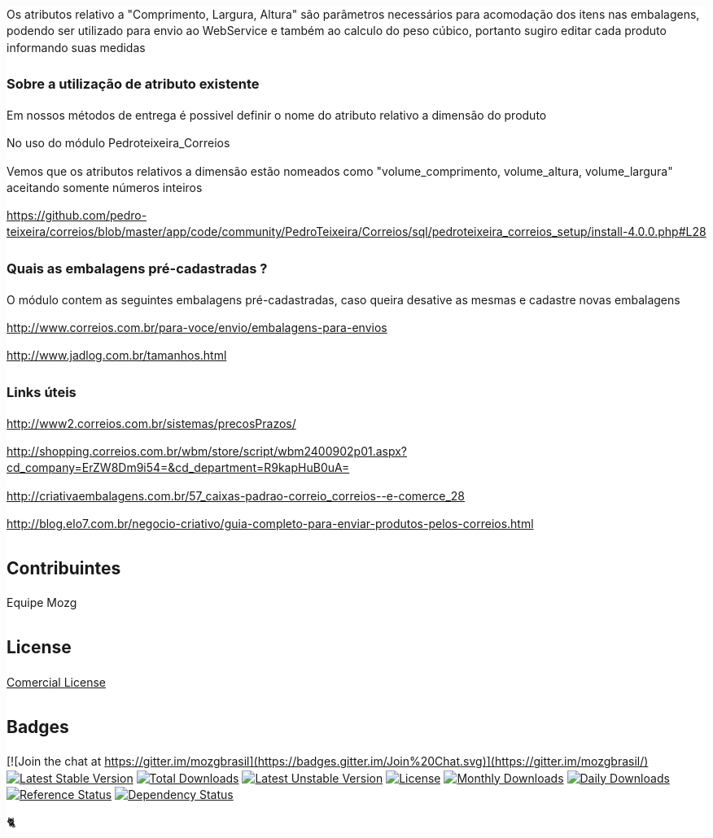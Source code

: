 Os atributos relativo a "Comprimento, Largura, Altura" são parâmetros necessários para acomodação dos itens nas embalagens, podendo ser utilizado para envio ao WebService e também ao calculo do peso cúbico, portanto sugiro editar cada produto informando suas medidas

### Sobre a utilização de atributo existente

Em nossos métodos de entrega é possivel definir o nome do atributo relativo a dimensão do produto

No uso do módulo Pedroteixeira_Correios

Vemos que os atributos relativos a dimensão estão nomeados como "volume_comprimento, volume_altura, volume_largura" aceitando somente números inteiros

https://github.com/pedro-teixeira/correios/blob/master/app/code/community/PedroTeixeira/Correios/sql/pedroteixeira_correios_setup/install-4.0.0.php#L28

### Quais as embalagens pré-cadastradas ?

O módulo contem as seguintes embalagens pré-cadastradas, caso queira desative as mesmas e cadastre novas embalagens

http://www.correios.com.br/para-voce/envio/embalagens-para-envios

http://www.jadlog.com.br/tamanhos.html

### Links úteis

http://www2.correios.com.br/sistemas/precosPrazos/

http://shopping.correios.com.br/wbm/store/script/wbm2400902p01.aspx?cd_company=ErZW8Dm9i54=&cd_department=R9kapHuB0uA=

http://criativaembalagens.com.br/57_caixas-padrao-correio_correios--e-comerce_28

http://blog.elo7.com.br/negocio-criativo/guia-completo-para-enviar-produtos-pelos-correios.html

## Contribuintes

Equipe Mozg

## License

[Comercial License](LICENSE.txt)

## Badges

[![Join the chat at https://gitter.im/mozgbrasil](https://badges.gitter.im/Join%20Chat.svg)](https://gitter.im/mozgbrasil/)
[![Latest Stable Version](https://poser.pugx.org/mozgbrasil/magento-boxpacker-php_54/v/stable)](https://packagist.org/packages/mozgbrasil/magento-boxpacker-php_54)
[![Total Downloads](https://poser.pugx.org/mozgbrasil/magento-boxpacker-php_54/downloads)](https://packagist.org/packages/mozgbrasil/magento-boxpacker-php_54)
[![Latest Unstable Version](https://poser.pugx.org/mozgbrasil/magento-boxpacker-php_54/v/unstable)](https://packagist.org/packages/mozgbrasil/magento-boxpacker-php_54)
[![License](https://poser.pugx.org/mozgbrasil/magento-boxpacker-php_54/license)](https://packagist.org/packages/mozgbrasil/magento-boxpacker-php_54)
[![Monthly Downloads](https://poser.pugx.org/mozgbrasil/magento-boxpacker-php_54/d/monthly)](https://packagist.org/packages/mozgbrasil/magento-boxpacker-php_54)
[![Daily Downloads](https://poser.pugx.org/mozgbrasil/magento-boxpacker-php_54/d/daily)](https://packagist.org/packages/mozgbrasil/magento-boxpacker-php_54)
[![Reference Status](https://www.versioneye.com/php/mozgbrasil:magento-boxpacker-php_54/reference_badge.svg?style=flat-square)](https://www.versioneye.com/php/mozgbrasil:magento-boxpacker-php_54/references)
[![Dependency Status](https://www.versioneye.com/php/mozgbrasil:magento-boxpacker-php_54/1.0.0/badge?style=flat-square)](https://www.versioneye.com/php/mozgbrasil:magento-boxpacker-php_54/1.0.0)

:cat2:
